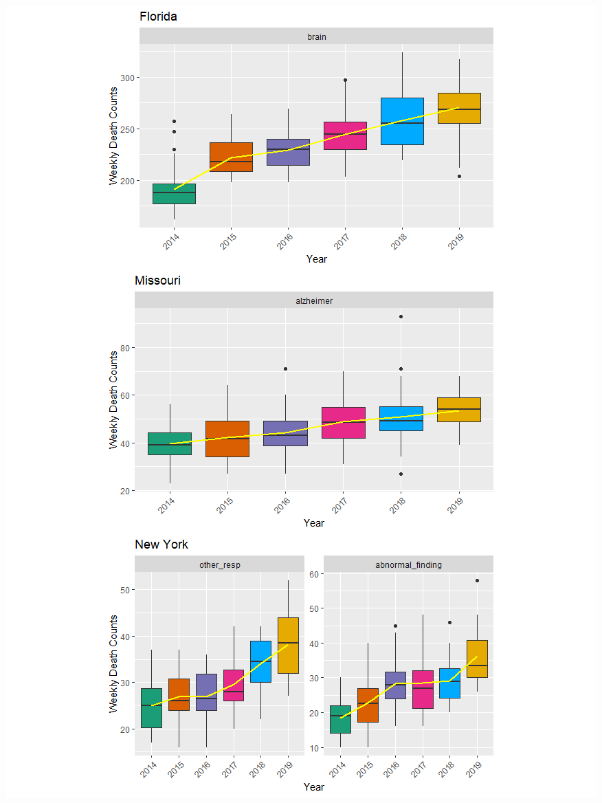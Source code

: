 <img src="figures/unnamed-chunk-43-1.png" style="display: block; margin: auto;" /><img src="figures/unnamed-chunk-43-2.png" style="display: block; margin: auto;" /><img src="figures/unnamed-chunk-43-3.png" style="display: block; margin: auto;" />